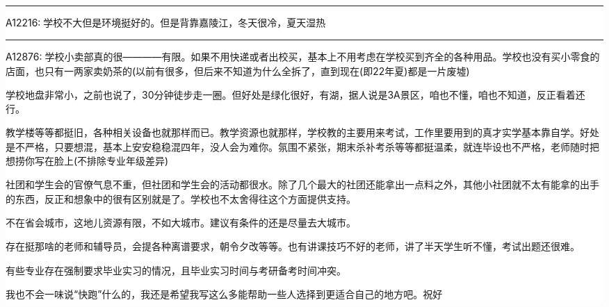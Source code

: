 ***

A12216: 学校不大但是环境挺好的。但是背靠嘉陵江，冬天很冷，夏天湿热

***

A12876: 学校小卖部真的很————有限。如果不用快递或者出校买，基本上不用考虑在学校买到齐全的各种用品。学校也没有买小零食的店面，也只有一两家卖奶茶的(以前有很多，但后来不知道为什么全拆了，直到现在(即22年夏)都是一片废墟)



学校地盘非常小，之前也说了，30分钟徒步走一圈。但好处是绿化很好，有湖，据人说是3A景区，咱也不懂，咱也不知道，反正看着还行。



教学楼等等都挺旧，各种相关设备也就那样而已。教学资源也就那样，学校教的主要用来考试，工作里要用到的真才实学基本靠自学。好处是不严格，只要想混，基本上安安稳稳混四年，没人会为难你。氛围不紧张，期末杀补考杀等等都挺温柔，就连毕设也不严格，老师随时把想捞你写在脸上(不排除专业年级差异)



社团和学生会的官僚气息不重，但社团和学生会的活动都很水。除了几个最大的社团还能拿出一点料之外，其他小社团就不太有能拿的出手的东西，反正和想象中的很有区别就是了。学校也不太舍得往这个方面提供支持。



不在省会城市，这地儿资源有限，不如大城市。建议有条件的还是尽量去大城市。



存在挺那啥的老师和辅导员，会提各种离谱要求，朝令夕改等等。也有讲课技巧不好的老师，讲了半天学生听不懂，考试出题还很难。



有些专业存在强制要求毕业实习的情况，且毕业实习时间与考研备考时间冲突。



我也不会一味说“快跑”什么的，我还是希望我写这么多能帮助一些人选择到更适合自己的地方吧。祝好